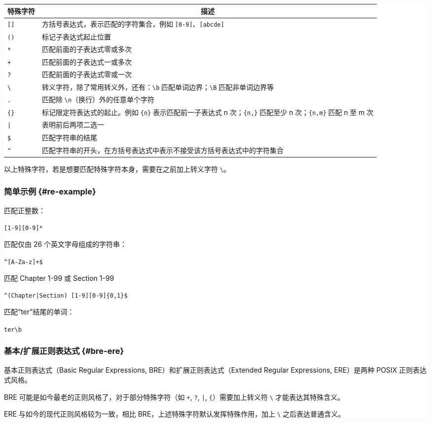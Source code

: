 | 特殊字符        | 描述                                                                                                       |
| --------------- | ---------------------------------------------------------------------------------------------------------- |
| `[]`            | 方括号表达式，表示匹配的字符集合，例如 `[0-9]`、`[abcde]`                                                  |
| `()`            | 标记子表达式起止位置                                                                                       |
| `*`             | 匹配前面的子表达式零或多次                                                                                 |
| `+`             | 匹配前面的子表达式一或多次                                                                                 |
| `?`             | 匹配前面的子表达式零或一次                                                                                 |
| `\`             | 转义字符，除了常用转义外，还有：`\b` 匹配单词边界；`\B` 匹配非单词边界等                                   |
| `.`             | 匹配除 `\n`（换行）外的任意单个字符                                                                        |
| `{}`            | 标记限定符表达式的起止。例如 `{n}` 表示匹配前一子表达式 n 次；`{n,}` 匹配至少 n 次；`{n,m}` 匹配 n 至 m 次 |
| <code>\|</code> | 表明前后两项二选一                                                                                         |
| `$`             | 匹配字符串的结尾                                                                                           |
| `^`             | 匹配字符串的开头，在方括号表达式中表示不接受该方括号表达式中的字符集合                                     |

以上特殊字符，若是想要匹配特殊字符本身，需要在之前加上转义字符 `\`。

### 简单示例 {#re-example}

匹配正整数：

```
[1-9][0-9]*
```

匹配仅由 26 个英文字母组成的字符串：

```
^[A-Za-z]+$
```

匹配 Chapter 1-99 或 Section 1-99

```
^(Chapter|Section) [1-9][0-9]{0,1}$
```

匹配“ter”结尾的单词：

```
ter\b
```

### 基本/扩展正则表达式 {#bre-ere}

基本正则表达式（Basic Regular Expressions, BRE）和扩展正则表达式（Extended Regular Expressions, ERE）是两种 POSIX 正则表达式风格。

BRE 可能是如今最老的正则风格了，对于部分特殊字符（如 `+`, `?`, `|`, `{`）需要加上转义符 `\` 才能表达其特殊含义。

ERE 与如今的现代正则风格较为一致，相比 BRE，上述特殊字符默认发挥特殊作用，加上 `\` 之后表达普通含义。
